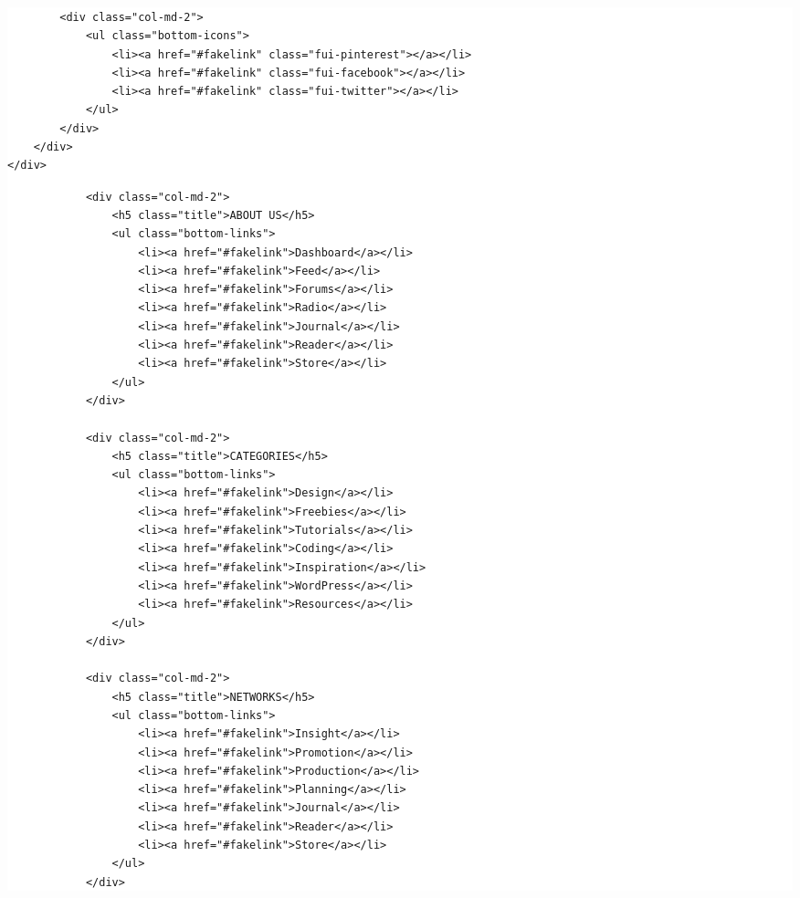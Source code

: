 			<div class="col-md-2">
				<ul class="bottom-icons">
					<li><a href="#fakelink" class="fui-pinterest"></a></li>
					<li><a href="#fakelink" class="fui-facebook"></a></li>
					<li><a href="#fakelink" class="fui-twitter"></a></li>
				</ul>
			</div>
		</div>
	</div>
</div> 

<div class="mvl pvl">
	<div class="bottom-menu bottom-menu-large bottom-menu-inverse">
		<div class="container">
			<div class="row">
				<div class="col-md-2 navbar-brand">
					<a href="#fakelink" class="fui-flat"></a>
				</div>

				<div class="col-md-2">
					<h5 class="title">ABOUT US</h5>
					<ul class="bottom-links">
						<li><a href="#fakelink">Dashboard</a></li>
						<li><a href="#fakelink">Feed</a></li>
						<li><a href="#fakelink">Forums</a></li>
						<li><a href="#fakelink">Radio</a></li>
						<li><a href="#fakelink">Journal</a></li>
						<li><a href="#fakelink">Reader</a></li>
						<li><a href="#fakelink">Store</a></li>
					</ul>
				</div>

				<div class="col-md-2">
					<h5 class="title">CATEGORIES</h5>
					<ul class="bottom-links">
						<li><a href="#fakelink">Design</a></li>
						<li><a href="#fakelink">Freebies</a></li>
						<li><a href="#fakelink">Tutorials</a></li>
						<li><a href="#fakelink">Coding</a></li>
						<li><a href="#fakelink">Inspiration</a></li>
						<li><a href="#fakelink">WordPress</a></li>
						<li><a href="#fakelink">Resources</a></li>
					</ul>
				</div>

				<div class="col-md-2">
					<h5 class="title">NETWORKS</h5>
					<ul class="bottom-links">
						<li><a href="#fakelink">Insight</a></li>
						<li><a href="#fakelink">Promotion</a></li>
						<li><a href="#fakelink">Production</a></li>
						<li><a href="#fakelink">Planning</a></li>
						<li><a href="#fakelink">Journal</a></li>
						<li><a href="#fakelink">Reader</a></li>
						<li><a href="#fakelink">Store</a></li>
					</ul>
				</div>
